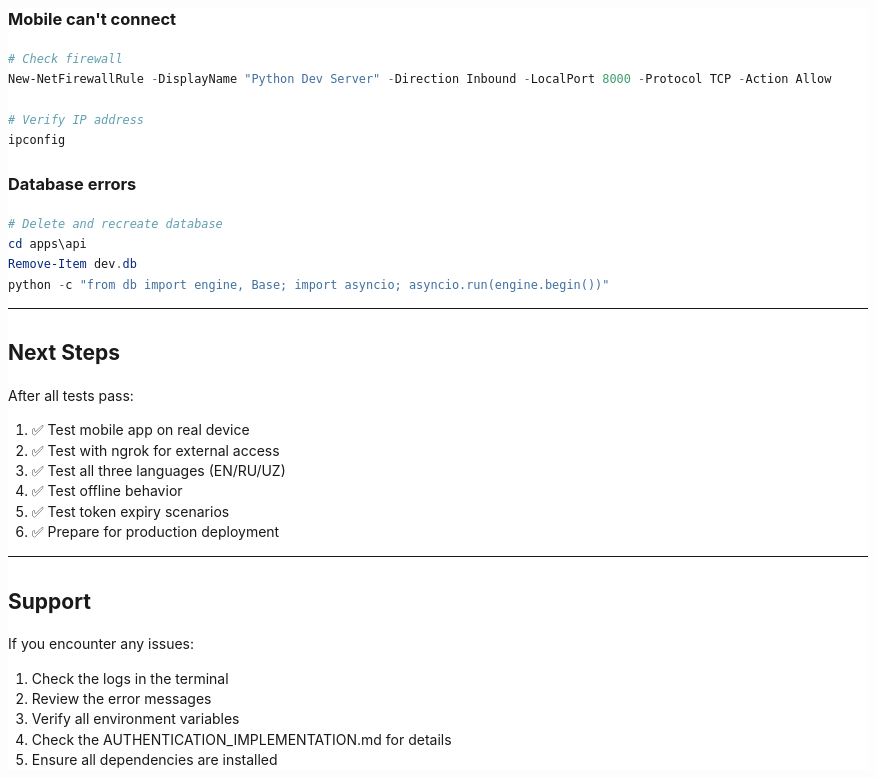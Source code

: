### Mobile can't connect
```powershell
# Check firewall
New-NetFirewallRule -DisplayName "Python Dev Server" -Direction Inbound -LocalPort 8000 -Protocol TCP -Action Allow

# Verify IP address
ipconfig
```

### Database errors
```powershell
# Delete and recreate database
cd apps\api
Remove-Item dev.db
python -c "from db import engine, Base; import asyncio; asyncio.run(engine.begin())"
```

---

## Next Steps

After all tests pass:

1. ✅ Test mobile app on real device
2. ✅ Test with ngrok for external access
3. ✅ Test all three languages (EN/RU/UZ)
4. ✅ Test offline behavior
5. ✅ Test token expiry scenarios
6. ✅ Prepare for production deployment

---

## Support

If you encounter any issues:

1. Check the logs in the terminal
2. Review the error messages
3. Verify all environment variables
4. Check the AUTHENTICATION_IMPLEMENTATION.md for details
5. Ensure all dependencies are installed